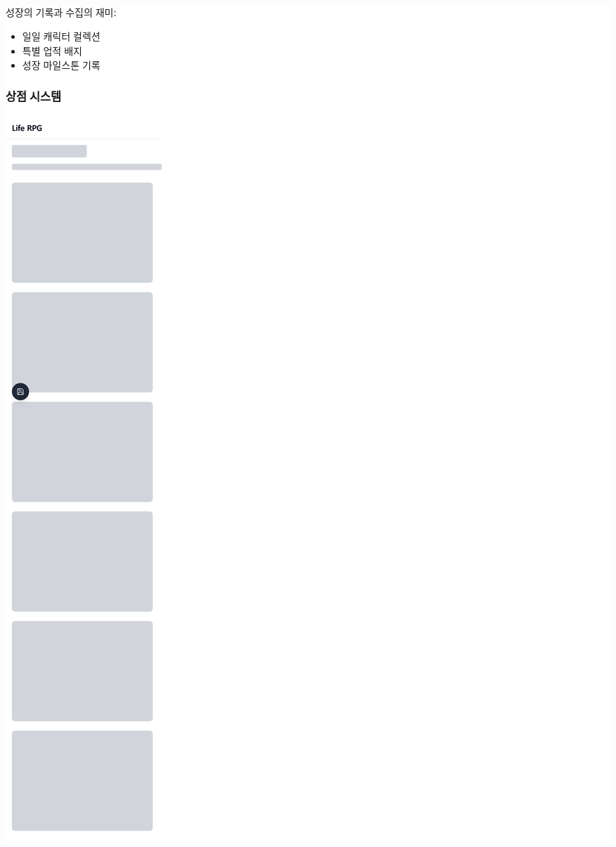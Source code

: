 성장의 기록과 수집의 재미:
- 일일 캐릭터 컬렉션
- 특별 업적 배지
- 성장 마일스톤 기록

### 상점 시스템

![상점](./e2e/screenshots/perf-shop.png)
